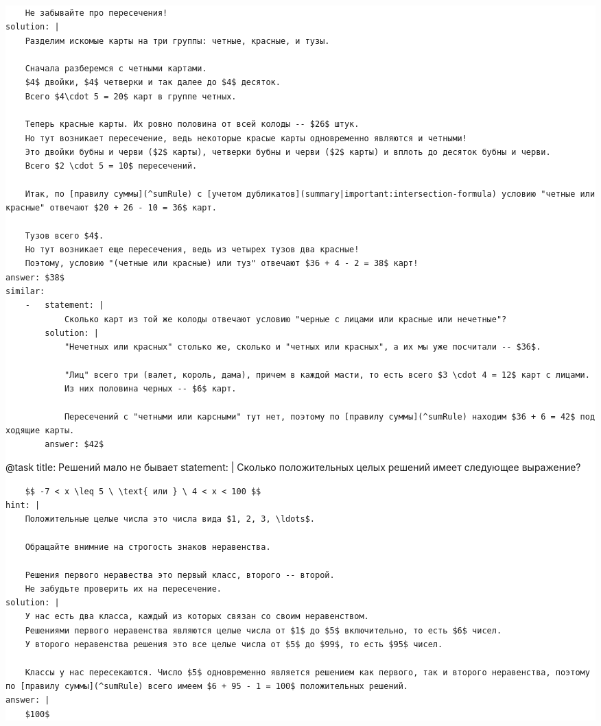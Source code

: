         Не забывайте про пересечения!
    solution: |
        Разделим искомые карты на три группы: четные, красные, и тузы.

        Сначала разберемся с четными картами.
        $4$ двойки, $4$ четверки и так далее до $4$ десяток.
        Всего $4\cdot 5 = 20$ карт в группе четных.

        Теперь красные карты. Их ровно половина от всей колоды -- $26$ штук.
        Но тут возникает пересечение, ведь некоторые красые карты одновременно являются и четными!
        Это двойки бубны и черви ($2$ карты), четверки бубны и черви ($2$ карты) и вплоть до десяток бубны и черви.
        Всего $2 \cdot 5 = 10$ пересечений.

        Итак, по [правилу суммы](^sumRule) с [учетом дубликатов](summary|important:intersection-formula) условию "четные или красные" отвечают $20 + 26 - 10 = 36$ карт.

        Тузов всего $4$.
        Но тут возникает еще пересечения, ведь из четырех тузов два красные!
        Поэтому, условию "(четные или красные) или туз" отвечают $36 + 4 - 2 = 38$ карт!
    answer: $38$
    similar:
        -   statement: |
                Сколько карт из той же колоды отвечают условию "черные с лицами или красные или нечетные"?
            solution: |
                "Нечетных или красных" столько же, сколько и "четных или красных", а их мы уже посчитали -- $36$.

                "Лиц" всего три (валет, король, дама), причем в каждой масти, то есть всего $3 \cdot 4 = 12$ карт с лицами.
                Из них половина черных -- $6$ карт.

                Пересечений с "четными или карсными" тут нет, поэтому по [правилу суммы](^sumRule) находим $36 + 6 = 42$ подходящие карты.
            answer: $42$

@task
    title: Решений мало не бывает
    statement: |
        Сколько положительных целых решений имеет следующее выражение?

        $$ -7 < x \leq 5 \ \text{ или } \ 4 < x < 100 $$
    hint: |
        Положительные целые числа это числа вида $1, 2, 3, \ldots$.
        
        Обращайте внимние на строгость знаков неравенства.

        Решения первого неравества это первый класс, второго -- второй.
        Не забудьте проверить их на пересечение.
    solution: |
        У нас есть два класса, каждый из которых связан со своим неравенством.
        Решениями первого неравенства являются целые числа от $1$ до $5$ включительно, то есть $6$ чисел.
        У второго неравенства решения это все целые числа от $5$ до $99$, то есть $95$ чисел.
        
        Классы у нас пересекаются. Число $5$ одновременно является решением как первого, так и второго неравенства, поэтому по [правилу суммы](^sumRule) всего имеем $6 + 95 - 1 = 100$ положительных решений.
    answer: |
        $100$
